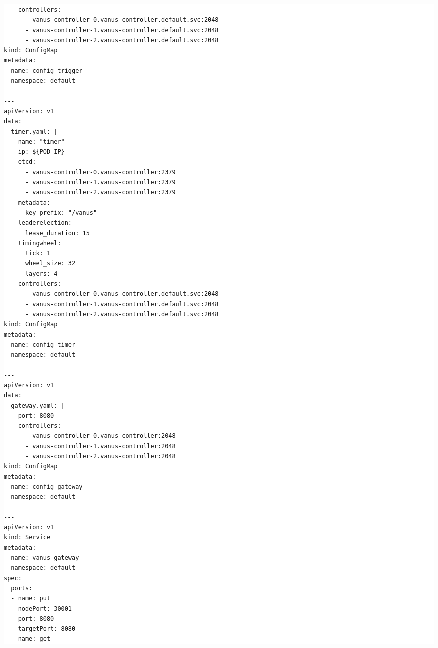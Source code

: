 ```
    controllers:
      - vanus-controller-0.vanus-controller.default.svc:2048
      - vanus-controller-1.vanus-controller.default.svc:2048
      - vanus-controller-2.vanus-controller.default.svc:2048
kind: ConfigMap
metadata:
  name: config-trigger
  namespace: default

---
apiVersion: v1
data:
  timer.yaml: |-
    name: "timer"
    ip: ${POD_IP}
    etcd:
      - vanus-controller-0.vanus-controller:2379
      - vanus-controller-1.vanus-controller:2379
      - vanus-controller-2.vanus-controller:2379
    metadata:
      key_prefix: "/vanus"
    leaderelection:
      lease_duration: 15
    timingwheel:
      tick: 1
      wheel_size: 32
      layers: 4
    controllers:
      - vanus-controller-0.vanus-controller.default.svc:2048
      - vanus-controller-1.vanus-controller.default.svc:2048
      - vanus-controller-2.vanus-controller.default.svc:2048
kind: ConfigMap
metadata:
  name: config-timer
  namespace: default

---
apiVersion: v1
data:
  gateway.yaml: |-
    port: 8080
    controllers:
      - vanus-controller-0.vanus-controller:2048
      - vanus-controller-1.vanus-controller:2048
      - vanus-controller-2.vanus-controller:2048
kind: ConfigMap
metadata:
  name: config-gateway
  namespace: default

---
apiVersion: v1
kind: Service
metadata:
  name: vanus-gateway
  namespace: default
spec:
  ports:
  - name: put
    nodePort: 30001
    port: 8080
    targetPort: 8080
  - name: get
```